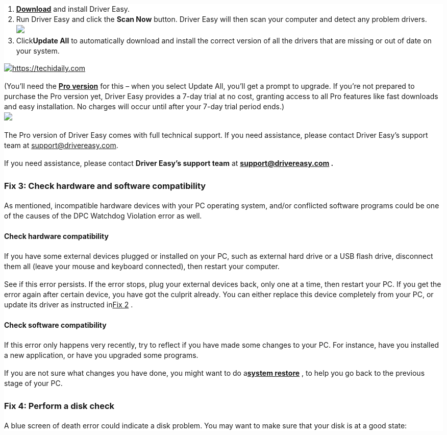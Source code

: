 1. **[Download](https://tools.techidaily.com/drivereasy/download/)**  and install Driver Easy.
2. Run Driver Easy and click the **Scan Now** button. Driver Easy will then scan your computer and detect any problem drivers.  
![](https://www.drivereasy.com/wp-content/uploads/2018/12/scan.jpg)
3. Click**Update All** to automatically download and install the correct version of all the drivers that are missing or out of date on your system.  


<a href="https://appsumo.8odi.net/c/5597632/2132161/7443" target="_top" id="2132161">
  <img src="//a.impactradius-go.com/display-ad/7443-2132161" border="0" alt="https://techidaily.com" width="728" height="90"/>
</a>
<img height="0" width="0" src="https://appsumo.8odi.net/i/5597632/2132161/7443" style="position:absolute;visibility:hidden;" border="0" />


 (You’ll need the **[Pro version](https://tools.techidaily.com/drivereasy/download/)**  for this – when you select Update All, you’ll get a prompt to upgrade. If you’re not prepared to purchase the Pro version yet, Driver Easy provides a 7-day trial at no cost, granting access to all Pro features like fast downloads and easy installation. No charges will occur until after your 7-day trial period ends.)  
![](https://www.drivereasy.com/wp-content/uploads/2021/05/NVIDIA-GeForce-RTX-3090-Ti-3.jpg)

 The Pro version of Driver Easy comes with full technical support. If you need assistance, please contact Driver Easy’s support team at <support@drivereasy.com>.

 If you need assistance, please contact **Driver Easy’s support team** at **[support@drivereasy.com](https://tools.techidaily.com/drivereasy/download/) .**

### Fix 3: Check hardware and software compatibility

 As mentioned, incompatible hardware devices with your PC operating system, and/or conflicted software programs could be one of the causes of the DPC Watchdog Violation error as well.

#### Check hardware compatibility

 If you have some external devices plugged or installed on your PC, such as external hard drive or a USB flash drive, disconnect them all (leave your mouse and keyboard connected), then restart your computer.

 See if this error persists. If the error stops, plug your external devices back, only one at a time, then restart your PC. If you get the error again after certain device, you have got the culprit already. You can either replace this device completely from your PC, or update its driver as instructed in[Fix 2](https://tools.techidaily.com/drivereasy/download/) .

#### Check software compatibility

 If this error only happens very recently, try to reflect if you have made some changes to your PC. For instance, have you installed a new application, or have you upgraded some programs.

 If you are not sure what changes you have done, you might want to do a[**system restore**](https://tools.techidaily.com/drivereasy/download/) , to help you go back to the previous stage of your PC.

### Fix 4: Perform a disk check

 A blue screen of death error could indicate a disk problem. You may want to make sure that your disk is at a good state:
